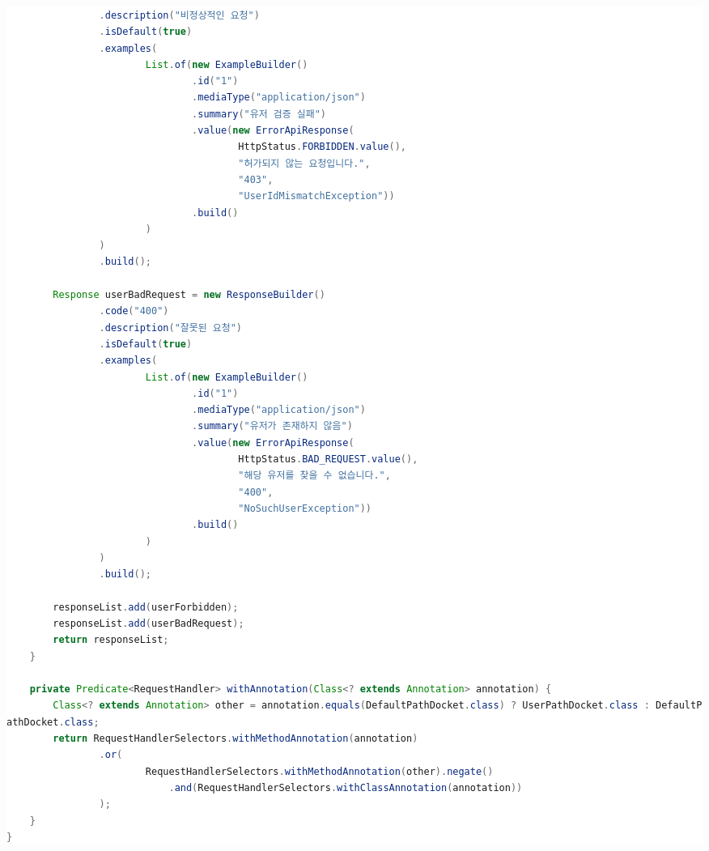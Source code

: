 ```java
                .description("비정상적인 요청")
                .isDefault(true)
                .examples(
                        List.of(new ExampleBuilder()
                                .id("1")
                                .mediaType("application/json")
                                .summary("유저 검증 실패")
                                .value(new ErrorApiResponse(
                                        HttpStatus.FORBIDDEN.value(),
                                        "허가되지 않는 요청입니다.",
                                        "403",
                                        "UserIdMismatchException"))
                                .build()
                        )
                )
                .build();

        Response userBadRequest = new ResponseBuilder()
                .code("400")
                .description("잘못된 요청")
                .isDefault(true)
                .examples(
                        List.of(new ExampleBuilder()
                                .id("1")
                                .mediaType("application/json")
                                .summary("유저가 존재하지 않음")
                                .value(new ErrorApiResponse(
                                        HttpStatus.BAD_REQUEST.value(),
                                        "해당 유저를 찾을 수 없습니다.",
                                        "400",
                                        "NoSuchUserException"))
                                .build()
                        )
                )
                .build();

        responseList.add(userForbidden);
        responseList.add(userBadRequest);
        return responseList;
    }

    private Predicate<RequestHandler> withAnnotation(Class<? extends Annotation> annotation) {
        Class<? extends Annotation> other = annotation.equals(DefaultPathDocket.class) ? UserPathDocket.class : DefaultPathDocket.class;
        return RequestHandlerSelectors.withMethodAnnotation(annotation)
                .or(
                        RequestHandlerSelectors.withMethodAnnotation(other).negate()
                            .and(RequestHandlerSelectors.withClassAnnotation(annotation))
                );
    }
}
```
